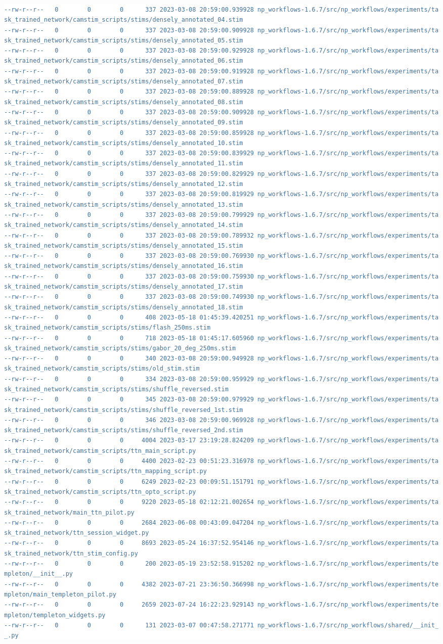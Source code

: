 ```diff
--rw-r--r--   0        0        0      337 2023-03-08 20:59:00.939928 np_workflows-1.6.7/src/np_workflows/experiments/task_trained_network/camstim_scripts/stims/densely_annotated_04.stim
--rw-r--r--   0        0        0      337 2023-03-08 20:59:00.909928 np_workflows-1.6.7/src/np_workflows/experiments/task_trained_network/camstim_scripts/stims/densely_annotated_05.stim
--rw-r--r--   0        0        0      337 2023-03-08 20:59:00.929928 np_workflows-1.6.7/src/np_workflows/experiments/task_trained_network/camstim_scripts/stims/densely_annotated_06.stim
--rw-r--r--   0        0        0      337 2023-03-08 20:59:00.919928 np_workflows-1.6.7/src/np_workflows/experiments/task_trained_network/camstim_scripts/stims/densely_annotated_07.stim
--rw-r--r--   0        0        0      337 2023-03-08 20:59:00.889928 np_workflows-1.6.7/src/np_workflows/experiments/task_trained_network/camstim_scripts/stims/densely_annotated_08.stim
--rw-r--r--   0        0        0      337 2023-03-08 20:59:00.909928 np_workflows-1.6.7/src/np_workflows/experiments/task_trained_network/camstim_scripts/stims/densely_annotated_09.stim
--rw-r--r--   0        0        0      337 2023-03-08 20:59:00.859928 np_workflows-1.6.7/src/np_workflows/experiments/task_trained_network/camstim_scripts/stims/densely_annotated_10.stim
--rw-r--r--   0        0        0      337 2023-03-08 20:59:00.839929 np_workflows-1.6.7/src/np_workflows/experiments/task_trained_network/camstim_scripts/stims/densely_annotated_11.stim
--rw-r--r--   0        0        0      337 2023-03-08 20:59:00.829929 np_workflows-1.6.7/src/np_workflows/experiments/task_trained_network/camstim_scripts/stims/densely_annotated_12.stim
--rw-r--r--   0        0        0      337 2023-03-08 20:59:00.819929 np_workflows-1.6.7/src/np_workflows/experiments/task_trained_network/camstim_scripts/stims/densely_annotated_13.stim
--rw-r--r--   0        0        0      337 2023-03-08 20:59:00.799929 np_workflows-1.6.7/src/np_workflows/experiments/task_trained_network/camstim_scripts/stims/densely_annotated_14.stim
--rw-r--r--   0        0        0      337 2023-03-08 20:59:00.789932 np_workflows-1.6.7/src/np_workflows/experiments/task_trained_network/camstim_scripts/stims/densely_annotated_15.stim
--rw-r--r--   0        0        0      337 2023-03-08 20:59:00.769930 np_workflows-1.6.7/src/np_workflows/experiments/task_trained_network/camstim_scripts/stims/densely_annotated_16.stim
--rw-r--r--   0        0        0      337 2023-03-08 20:59:00.759930 np_workflows-1.6.7/src/np_workflows/experiments/task_trained_network/camstim_scripts/stims/densely_annotated_17.stim
--rw-r--r--   0        0        0      337 2023-03-08 20:59:00.749930 np_workflows-1.6.7/src/np_workflows/experiments/task_trained_network/camstim_scripts/stims/densely_annotated_18.stim
--rw-r--r--   0        0        0      408 2023-05-18 01:45:39.420251 np_workflows-1.6.7/src/np_workflows/experiments/task_trained_network/camstim_scripts/stims/flash_250ms.stim
--rw-r--r--   0        0        0      718 2023-05-18 01:45:17.605960 np_workflows-1.6.7/src/np_workflows/experiments/task_trained_network/camstim_scripts/stims/gabor_20_deg_250ms.stim
--rw-r--r--   0        0        0      340 2023-03-08 20:59:00.949928 np_workflows-1.6.7/src/np_workflows/experiments/task_trained_network/camstim_scripts/stims/old_stim.stim
--rw-r--r--   0        0        0      334 2023-03-08 20:59:00.959929 np_workflows-1.6.7/src/np_workflows/experiments/task_trained_network/camstim_scripts/stims/shuffle_reversed.stim
--rw-r--r--   0        0        0      345 2023-03-08 20:59:00.979929 np_workflows-1.6.7/src/np_workflows/experiments/task_trained_network/camstim_scripts/stims/shuffle_reversed_1st.stim
--rw-r--r--   0        0        0      346 2023-03-08 20:59:00.969928 np_workflows-1.6.7/src/np_workflows/experiments/task_trained_network/camstim_scripts/stims/shuffle_reversed_2nd.stim
--rw-r--r--   0        0        0     4004 2023-03-17 23:19:28.824209 np_workflows-1.6.7/src/np_workflows/experiments/task_trained_network/camstim_scripts/ttn_main_script.py
--rw-r--r--   0        0        0     4400 2023-02-23 00:51:23.316978 np_workflows-1.6.7/src/np_workflows/experiments/task_trained_network/camstim_scripts/ttn_mapping_script.py
--rw-r--r--   0        0        0     6249 2023-02-23 00:09:51.151791 np_workflows-1.6.7/src/np_workflows/experiments/task_trained_network/camstim_scripts/ttn_opto_script.py
--rw-r--r--   0        0        0     9220 2023-05-18 02:12:21.002654 np_workflows-1.6.7/src/np_workflows/experiments/task_trained_network/main_ttn_pilot.py
--rw-r--r--   0        0        0     2684 2023-06-08 00:43:09.047204 np_workflows-1.6.7/src/np_workflows/experiments/task_trained_network/ttn_session_widget.py
--rw-r--r--   0        0        0     8693 2023-05-24 16:37:52.954146 np_workflows-1.6.7/src/np_workflows/experiments/task_trained_network/ttn_stim_config.py
--rw-r--r--   0        0        0      200 2023-05-19 23:52:58.915202 np_workflows-1.6.7/src/np_workflows/experiments/templeton/__init__.py
--rw-r--r--   0        0        0     4382 2023-07-21 23:36:50.366998 np_workflows-1.6.7/src/np_workflows/experiments/templeton/main_templeton_pilot.py
--rw-r--r--   0        0        0     2659 2023-07-24 16:22:23.929143 np_workflows-1.6.7/src/np_workflows/experiments/templeton/templeton_widgets.py
--rw-r--r--   0        0        0      131 2023-03-07 00:47:58.271771 np_workflows-1.6.7/src/np_workflows/shared/__init__.py
```